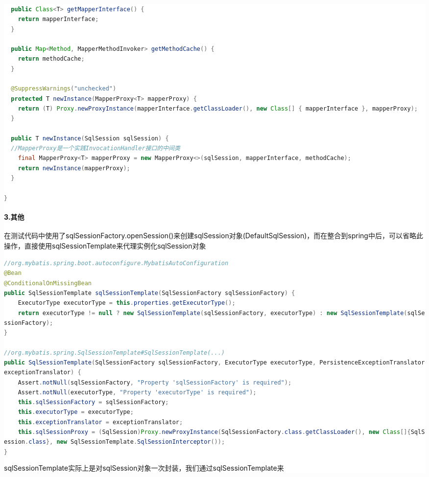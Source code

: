 ```java
  public Class<T> getMapperInterface() {
    return mapperInterface;
  }

  public Map<Method, MapperMethodInvoker> getMethodCache() {
    return methodCache;
  }

  @SuppressWarnings("unchecked")
  protected T newInstance(MapperProxy<T> mapperProxy) {
    return (T) Proxy.newProxyInstance(mapperInterface.getClassLoader(), new Class[] { mapperInterface }, mapperProxy);
  }

  public T newInstance(SqlSession sqlSession) {
  //MapperProxy是一个实践InvocationHandler接口的中间类
    final MapperProxy<T> mapperProxy = new MapperProxy<>(sqlSession, mapperInterface, methodCache);
    return newInstance(mapperProxy);
  }

}
```

#### 3.其他

在测试代码中使用了sqlSessionFactory.openSession()来创建sqlSession对象(DefaultSqlSession)，而在整合到spring中后，可以省略此操作，直接使用sqlSessionTemplate来代理实例化sqlSession对象

```java
//org.mybatis.spring.boot.autoconfigure.MybatisAutoConfiguration
@Bean
@ConditionalOnMissingBean
public SqlSessionTemplate sqlSessionTemplate(SqlSessionFactory sqlSessionFactory) {
    ExecutorType executorType = this.properties.getExecutorType();
    return executorType != null ? new SqlSessionTemplate(sqlSessionFactory, executorType) : new SqlSessionTemplate(sqlSessionFactory);
}

//org.mybatis.spring.SqlSessionTemplate#SqlSessionTemplate(...)
public SqlSessionTemplate(SqlSessionFactory sqlSessionFactory, ExecutorType executorType, PersistenceExceptionTranslator exceptionTranslator) {
    Assert.notNull(sqlSessionFactory, "Property 'sqlSessionFactory' is required");
    Assert.notNull(executorType, "Property 'executorType' is required");
    this.sqlSessionFactory = sqlSessionFactory;
    this.executorType = executorType;
    this.exceptionTranslator = exceptionTranslator;
    this.sqlSessionProxy = (SqlSession)Proxy.newProxyInstance(SqlSessionFactory.class.getClassLoader(), new Class[]{SqlSession.class}, new SqlSessionTemplate.SqlSessionInterceptor());
}
```

sqlSessionTemplate实际上是对sqlSession对象一次封装，我们通过sqlSessionTemplate来
